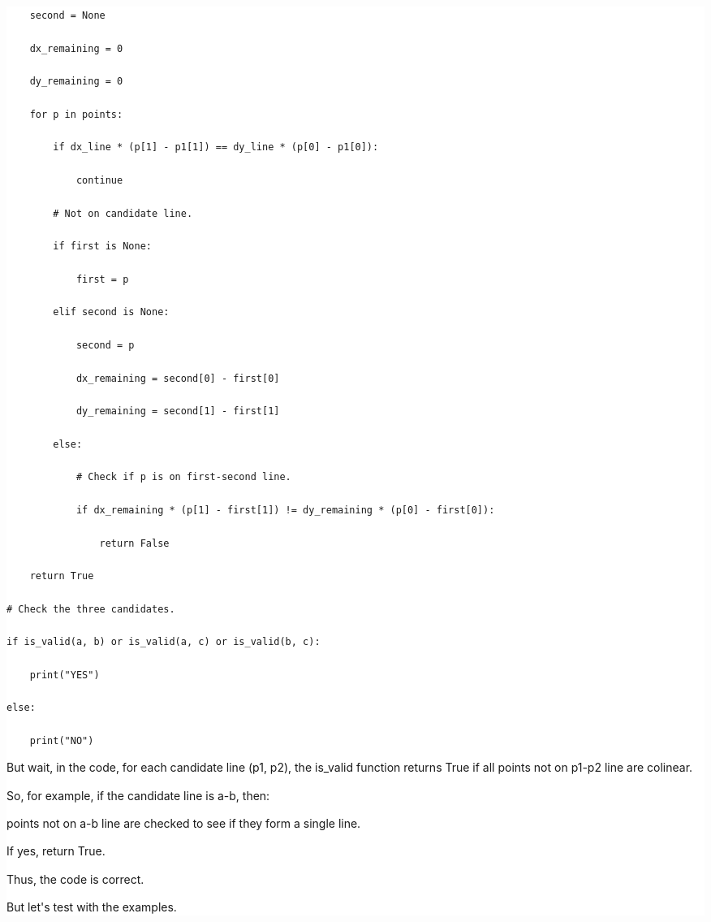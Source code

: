         second = None

        dx_remaining = 0

        dy_remaining = 0

        for p in points:

            if dx_line * (p[1] - p1[1]) == dy_line * (p[0] - p1[0]):

                continue

            # Not on candidate line.

            if first is None:

                first = p

            elif second is None:

                second = p

                dx_remaining = second[0] - first[0]

                dy_remaining = second[1] - first[1]

            else:

                # Check if p is on first-second line.

                if dx_remaining * (p[1] - first[1]) != dy_remaining * (p[0] - first[0]):

                    return False

        return True

    # Check the three candidates.

    if is_valid(a, b) or is_valid(a, c) or is_valid(b, c):

        print("YES")

    else:

        print("NO")

But wait, in the code, for each candidate line (p1, p2), the is_valid function returns True if all points not on p1-p2 line are colinear.

So, for example, if the candidate line is a-b, then:

points not on a-b line are checked to see if they form a single line.

If yes, return True.

Thus, the code is correct.

But let's test with the examples.
